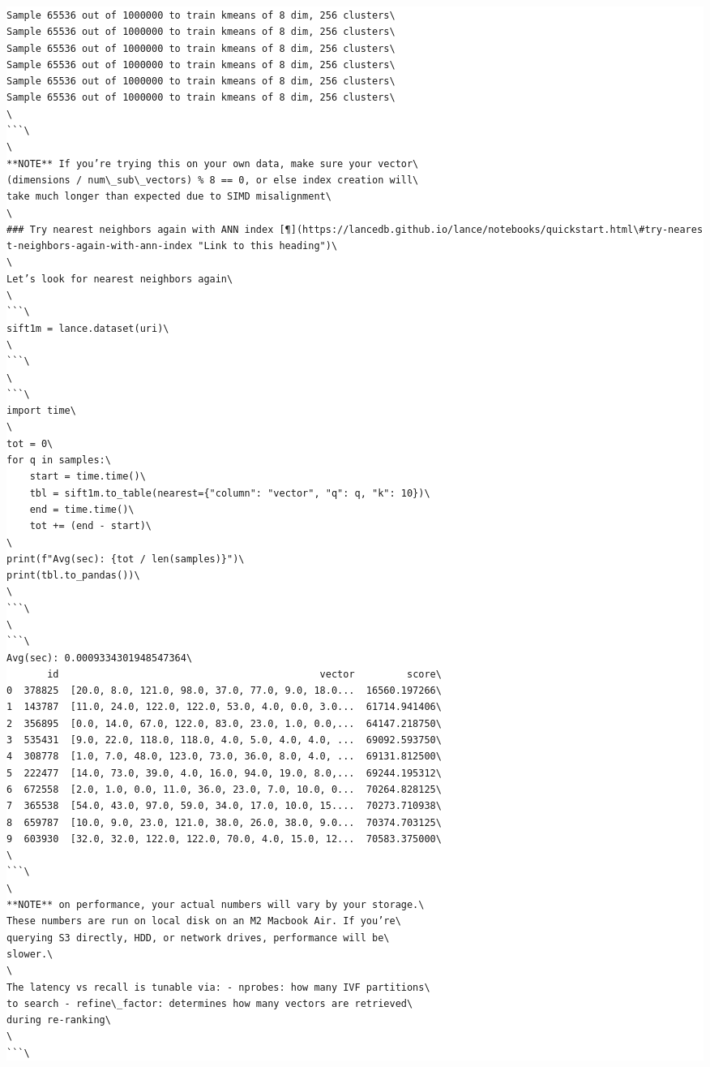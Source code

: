 ```
Sample 65536 out of 1000000 to train kmeans of 8 dim, 256 clusters\
Sample 65536 out of 1000000 to train kmeans of 8 dim, 256 clusters\
Sample 65536 out of 1000000 to train kmeans of 8 dim, 256 clusters\
Sample 65536 out of 1000000 to train kmeans of 8 dim, 256 clusters\
Sample 65536 out of 1000000 to train kmeans of 8 dim, 256 clusters\
Sample 65536 out of 1000000 to train kmeans of 8 dim, 256 clusters\
\
```\
\
**NOTE** If you’re trying this on your own data, make sure your vector\
(dimensions / num\_sub\_vectors) % 8 == 0, or else index creation will\
take much longer than expected due to SIMD misalignment\
\
### Try nearest neighbors again with ANN index [¶](https://lancedb.github.io/lance/notebooks/quickstart.html\#try-nearest-neighbors-again-with-ann-index "Link to this heading")\
\
Let’s look for nearest neighbors again\
\
```\
sift1m = lance.dataset(uri)\
\
```\
\
```\
import time\
\
tot = 0\
for q in samples:\
    start = time.time()\
    tbl = sift1m.to_table(nearest={"column": "vector", "q": q, "k": 10})\
    end = time.time()\
    tot += (end - start)\
\
print(f"Avg(sec): {tot / len(samples)}")\
print(tbl.to_pandas())\
\
```\
\
```\
Avg(sec): 0.0009334301948547364\
       id                                             vector         score\
0  378825  [20.0, 8.0, 121.0, 98.0, 37.0, 77.0, 9.0, 18.0...  16560.197266\
1  143787  [11.0, 24.0, 122.0, 122.0, 53.0, 4.0, 0.0, 3.0...  61714.941406\
2  356895  [0.0, 14.0, 67.0, 122.0, 83.0, 23.0, 1.0, 0.0,...  64147.218750\
3  535431  [9.0, 22.0, 118.0, 118.0, 4.0, 5.0, 4.0, 4.0, ...  69092.593750\
4  308778  [1.0, 7.0, 48.0, 123.0, 73.0, 36.0, 8.0, 4.0, ...  69131.812500\
5  222477  [14.0, 73.0, 39.0, 4.0, 16.0, 94.0, 19.0, 8.0,...  69244.195312\
6  672558  [2.0, 1.0, 0.0, 11.0, 36.0, 23.0, 7.0, 10.0, 0...  70264.828125\
7  365538  [54.0, 43.0, 97.0, 59.0, 34.0, 17.0, 10.0, 15....  70273.710938\
8  659787  [10.0, 9.0, 23.0, 121.0, 38.0, 26.0, 38.0, 9.0...  70374.703125\
9  603930  [32.0, 32.0, 122.0, 122.0, 70.0, 4.0, 15.0, 12...  70583.375000\
\
```\
\
**NOTE** on performance, your actual numbers will vary by your storage.\
These numbers are run on local disk on an M2 Macbook Air. If you’re\
querying S3 directly, HDD, or network drives, performance will be\
slower.\
\
The latency vs recall is tunable via: - nprobes: how many IVF partitions\
to search - refine\_factor: determines how many vectors are retrieved\
during re-ranking\
\
```\
```